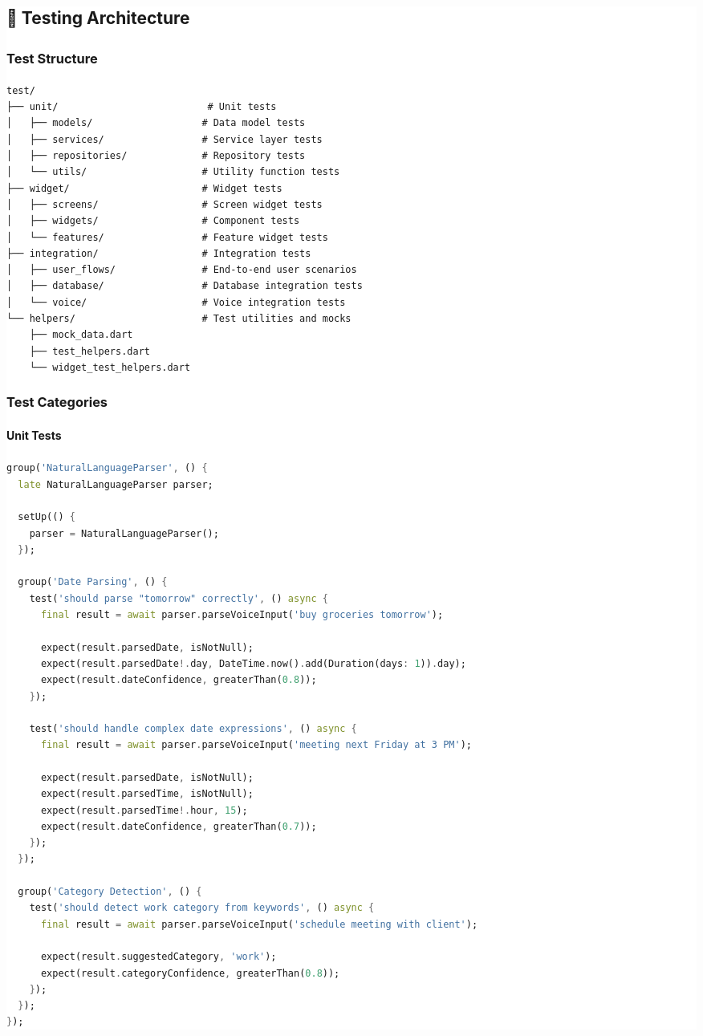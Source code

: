 ## 🧪 Testing Architecture

### Test Structure
```
test/
├── unit/                          # Unit tests
│   ├── models/                   # Data model tests
│   ├── services/                 # Service layer tests
│   ├── repositories/             # Repository tests
│   └── utils/                    # Utility function tests
├── widget/                       # Widget tests
│   ├── screens/                  # Screen widget tests
│   ├── widgets/                  # Component tests
│   └── features/                 # Feature widget tests
├── integration/                  # Integration tests
│   ├── user_flows/               # End-to-end user scenarios
│   ├── database/                 # Database integration tests
│   └── voice/                    # Voice integration tests
└── helpers/                      # Test utilities and mocks
    ├── mock_data.dart
    ├── test_helpers.dart
    └── widget_test_helpers.dart
```

### Test Categories

#### Unit Tests
```dart
group('NaturalLanguageParser', () {
  late NaturalLanguageParser parser;
  
  setUp(() {
    parser = NaturalLanguageParser();
  });
  
  group('Date Parsing', () {
    test('should parse "tomorrow" correctly', () async {
      final result = await parser.parseVoiceInput('buy groceries tomorrow');
      
      expect(result.parsedDate, isNotNull);
      expect(result.parsedDate!.day, DateTime.now().add(Duration(days: 1)).day);
      expect(result.dateConfidence, greaterThan(0.8));
    });
    
    test('should handle complex date expressions', () async {
      final result = await parser.parseVoiceInput('meeting next Friday at 3 PM');
      
      expect(result.parsedDate, isNotNull);
      expect(result.parsedTime, isNotNull);
      expect(result.parsedTime!.hour, 15);
      expect(result.dateConfidence, greaterThan(0.7));
    });
  });
  
  group('Category Detection', () {
    test('should detect work category from keywords', () async {
      final result = await parser.parseVoiceInput('schedule meeting with client');
      
      expect(result.suggestedCategory, 'work');
      expect(result.categoryConfidence, greaterThan(0.8));
    });
  });
});
```